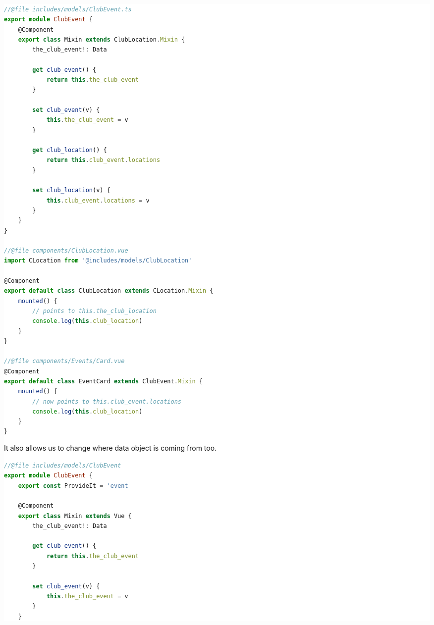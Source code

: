 ```TypeScript
//@file includes/models/ClubEvent.ts
export module ClubEvent {
	@Component
	export class Mixin extends ClubLocation.Mixin {
		the_club_event!: Data

		get club_event() {
			return this.the_club_event
		}

		set club_event(v) {
			this.the_club_event = v
		}

		get club_location() {
			return this.club_event.locations
		}

		set club_location(v) {
			this.club_event.locations = v
		}
	}
}

//@file components/ClubLocation.vue
import CLocation from '@includes/models/ClubLocation'

@Component
export default class ClubLocation extends CLocation.Mixin {
	mounted() {
		// points to this.the_club_location
		console.log(this.club_location)
	}
}

//@file components/Events/Card.vue
@Component
export default class EventCard extends ClubEvent.Mixin {
	mounted() {
		// now points to this.club_event.locations
		console.log(this.club_location)
	}
}
```

It also allows us to change where data object is coming from too.

```TypeScript
//@file includes/models/ClubEvent
export module ClubEvent {
	export const ProvideIt = 'event

	@Component
	export class Mixin extends Vue {
		the_club_event!: Data

		get club_event() {
			return this.the_club_event
		}

		set club_event(v) {
			this.the_club_event = v
		}
	}
```